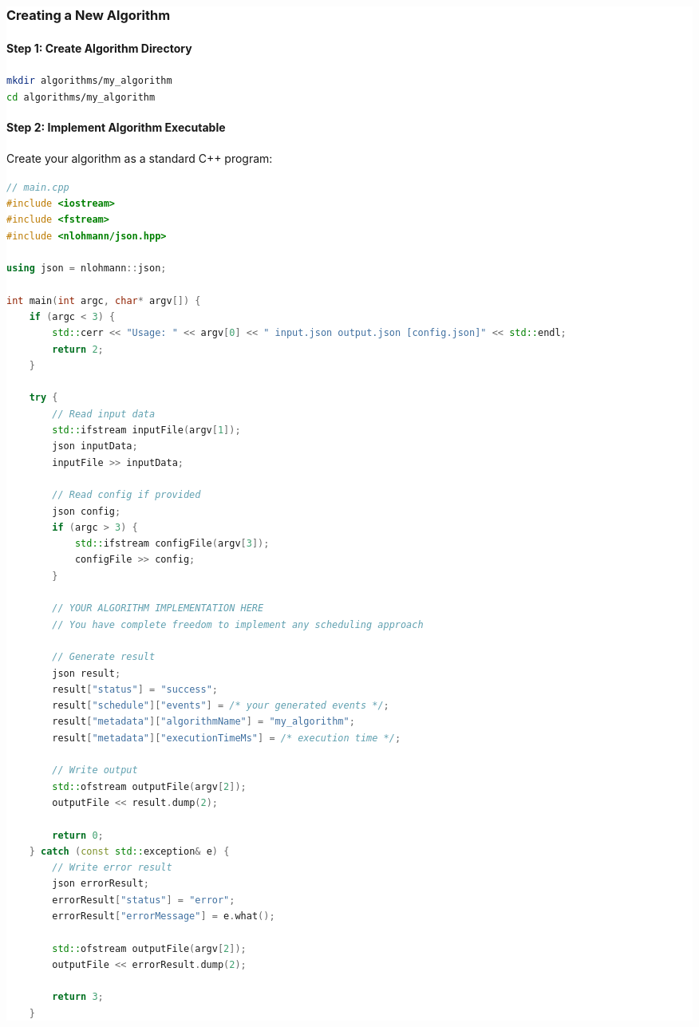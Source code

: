 ### Creating a New Algorithm

#### Step 1: Create Algorithm Directory
```bash
mkdir algorithms/my_algorithm
cd algorithms/my_algorithm
```

#### Step 2: Implement Algorithm Executable
Create your algorithm as a standard C++ program:

```cpp
// main.cpp
#include <iostream>
#include <fstream>
#include <nlohmann/json.hpp>

using json = nlohmann::json;

int main(int argc, char* argv[]) {
    if (argc < 3) {
        std::cerr << "Usage: " << argv[0] << " input.json output.json [config.json]" << std::endl;
        return 2;
    }
    
    try {
        // Read input data
        std::ifstream inputFile(argv[1]);
        json inputData;
        inputFile >> inputData;
        
        // Read config if provided
        json config;
        if (argc > 3) {
            std::ifstream configFile(argv[3]);
            configFile >> config;
        }
        
        // YOUR ALGORITHM IMPLEMENTATION HERE
        // You have complete freedom to implement any scheduling approach
        
        // Generate result
        json result;
        result["status"] = "success";
        result["schedule"]["events"] = /* your generated events */;
        result["metadata"]["algorithmName"] = "my_algorithm";
        result["metadata"]["executionTimeMs"] = /* execution time */;
        
        // Write output
        std::ofstream outputFile(argv[2]);
        outputFile << result.dump(2);
        
        return 0;
    } catch (const std::exception& e) {
        // Write error result
        json errorResult;
        errorResult["status"] = "error";
        errorResult["errorMessage"] = e.what();
        
        std::ofstream outputFile(argv[2]);
        outputFile << errorResult.dump(2);
        
        return 3;
    }
```